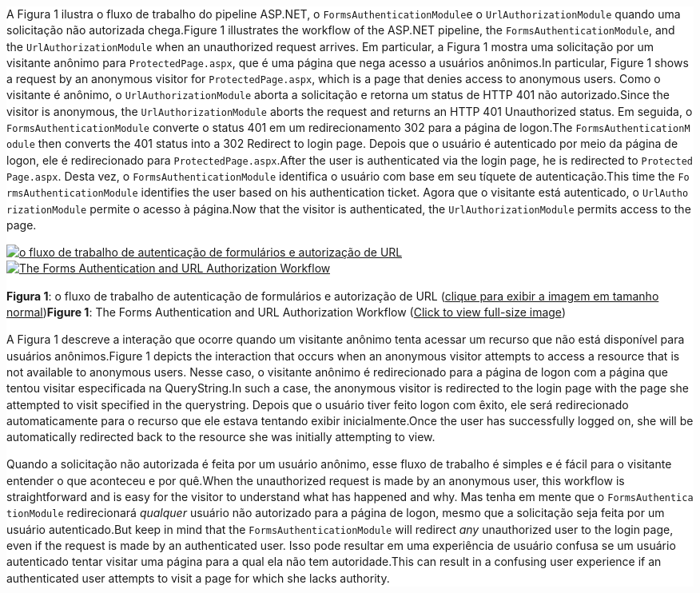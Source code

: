 <span data-ttu-id="7dd72-133">A Figura 1 ilustra o fluxo de trabalho do pipeline ASP.NET, o `FormsAuthenticationModule`e o `UrlAuthorizationModule` quando uma solicitação não autorizada chega.</span><span class="sxs-lookup"><span data-stu-id="7dd72-133">Figure 1 illustrates the workflow of the ASP.NET pipeline, the `FormsAuthenticationModule`, and the `UrlAuthorizationModule` when an unauthorized request arrives.</span></span> <span data-ttu-id="7dd72-134">Em particular, a Figura 1 mostra uma solicitação por um visitante anônimo para `ProtectedPage.aspx`, que é uma página que nega acesso a usuários anônimos.</span><span class="sxs-lookup"><span data-stu-id="7dd72-134">In particular, Figure 1 shows a request by an anonymous visitor for `ProtectedPage.aspx`, which is a page that denies access to anonymous users.</span></span> <span data-ttu-id="7dd72-135">Como o visitante é anônimo, o `UrlAuthorizationModule` aborta a solicitação e retorna um status de HTTP 401 não autorizado.</span><span class="sxs-lookup"><span data-stu-id="7dd72-135">Since the visitor is anonymous, the `UrlAuthorizationModule` aborts the request and returns an HTTP 401 Unauthorized status.</span></span> <span data-ttu-id="7dd72-136">Em seguida, o `FormsAuthenticationModule` converte o status 401 em um redirecionamento 302 para a página de logon.</span><span class="sxs-lookup"><span data-stu-id="7dd72-136">The `FormsAuthenticationModule` then converts the 401 status into a 302 Redirect to login page.</span></span> <span data-ttu-id="7dd72-137">Depois que o usuário é autenticado por meio da página de logon, ele é redirecionado para `ProtectedPage.aspx`.</span><span class="sxs-lookup"><span data-stu-id="7dd72-137">After the user is authenticated via the login page, he is redirected to `ProtectedPage.aspx`.</span></span> <span data-ttu-id="7dd72-138">Desta vez, o `FormsAuthenticationModule` identifica o usuário com base em seu tíquete de autenticação.</span><span class="sxs-lookup"><span data-stu-id="7dd72-138">This time the `FormsAuthenticationModule` identifies the user based on his authentication ticket.</span></span> <span data-ttu-id="7dd72-139">Agora que o visitante está autenticado, o `UrlAuthorizationModule` permite o acesso à página.</span><span class="sxs-lookup"><span data-stu-id="7dd72-139">Now that the visitor is authenticated, the `UrlAuthorizationModule` permits access to the page.</span></span>

<span data-ttu-id="7dd72-140">[![o fluxo de trabalho de autenticação de formulários e autorização de URL](user-based-authorization-vb/_static/image2.png)](user-based-authorization-vb/_static/image1.png)</span><span class="sxs-lookup"><span data-stu-id="7dd72-140">[![The Forms Authentication and URL Authorization Workflow](user-based-authorization-vb/_static/image2.png)](user-based-authorization-vb/_static/image1.png)</span></span>

<span data-ttu-id="7dd72-141">**Figura 1**: o fluxo de trabalho de autenticação de formulários e autorização de URL ([clique para exibir a imagem em tamanho normal](user-based-authorization-vb/_static/image3.png))</span><span class="sxs-lookup"><span data-stu-id="7dd72-141">**Figure 1**: The Forms Authentication and URL Authorization Workflow  ([Click to view full-size image](user-based-authorization-vb/_static/image3.png))</span></span>

<span data-ttu-id="7dd72-142">A Figura 1 descreve a interação que ocorre quando um visitante anônimo tenta acessar um recurso que não está disponível para usuários anônimos.</span><span class="sxs-lookup"><span data-stu-id="7dd72-142">Figure 1 depicts the interaction that occurs when an anonymous visitor attempts to access a resource that is not available to anonymous users.</span></span> <span data-ttu-id="7dd72-143">Nesse caso, o visitante anônimo é redirecionado para a página de logon com a página que tentou visitar especificada na QueryString.</span><span class="sxs-lookup"><span data-stu-id="7dd72-143">In such a case, the anonymous visitor is redirected to the login page with the page she attempted to visit specified in the querystring.</span></span> <span data-ttu-id="7dd72-144">Depois que o usuário tiver feito logon com êxito, ele será redirecionado automaticamente para o recurso que ele estava tentando exibir inicialmente.</span><span class="sxs-lookup"><span data-stu-id="7dd72-144">Once the user has successfully logged on, she will be automatically redirected back to the resource she was initially attempting to view.</span></span>

<span data-ttu-id="7dd72-145">Quando a solicitação não autorizada é feita por um usuário anônimo, esse fluxo de trabalho é simples e é fácil para o visitante entender o que aconteceu e por quê.</span><span class="sxs-lookup"><span data-stu-id="7dd72-145">When the unauthorized request is made by an anonymous user, this workflow is straightforward and is easy for the visitor to understand what has happened and why.</span></span> <span data-ttu-id="7dd72-146">Mas tenha em mente que o `FormsAuthenticationModule` redirecionará *qualquer* usuário não autorizado para a página de logon, mesmo que a solicitação seja feita por um usuário autenticado.</span><span class="sxs-lookup"><span data-stu-id="7dd72-146">But keep in mind that the `FormsAuthenticationModule` will redirect *any* unauthorized user to the login page, even if the request is made by an authenticated user.</span></span> <span data-ttu-id="7dd72-147">Isso pode resultar em uma experiência de usuário confusa se um usuário autenticado tentar visitar uma página para a qual ela não tem autoridade.</span><span class="sxs-lookup"><span data-stu-id="7dd72-147">This can result in a confusing user experience if an authenticated user attempts to visit a page for which she lacks authority.</span></span>
